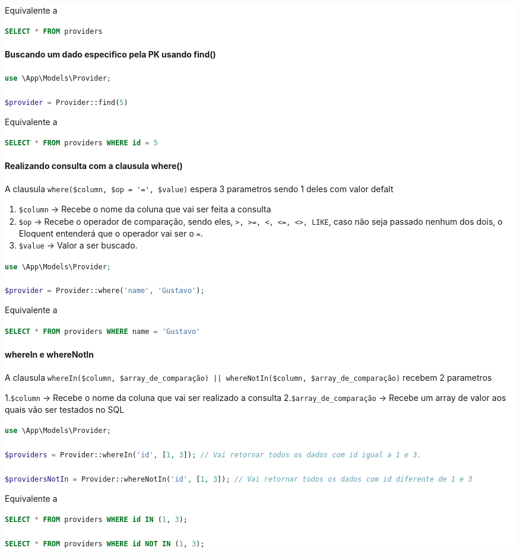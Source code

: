 Equivalente a

```sql
SELECT * FROM providers
```

#### Buscando um dado especifico pela PK usando find()

```php
use \App\Models\Provider;

$provider = Provider::find(5)
```

Equivalente a

```sql
SELECT * FROM providers WHERE id = 5
```
#### Realizando consulta com a clausula where()

A clausula `where($column, $op = '=', $value)` espera 3 parametros sendo 1 deles com valor defalt
1. `$column` -> Recebe o nome da coluna que vai ser feita a consulta
2. `$op` -> Recebe o operador de comparação, sendo eles, `>, >=, <, <=, <>, LIKE`, caso não seja passado nenhum dos dois, o Eloquent entenderá que o operador vai ser o `=`.
3. `$value` -> Valor a ser buscado.

```php
use \App\Models\Provider;

$provider = Provider::where('name', 'Gustavo');
```

Equivalente a

```sql
SELECT * FROM providers WHERE name = 'Gustavo'
```

#### whereIn e whereNotIn

A clausula `whereIn($column, $array_de_comparação) || whereNotIn($column, $array_de_comparação)` recebem 2 parametros

1.`$column` -> Recebe o nome da coluna que vai ser realizado a consulta
2.`$array_de_comparação` -> Recebe um array de valor aos quais vão ser testados no SQL

```php
use \App\Models\Provider;

$providers = Provider::whereIn('id', [1, 3]); // Vai retornar todos os dados com id igual a 1 e 3.

$providersNotIn = Provider::whereNotIn('id', [1, 3]); // Vai retornar todos os dados com id diferente de 1 e 3
```

Equivalente a 
```sql
SELECT * FROM providers WHERE id IN (1, 3);

SELECT * FROM providers WHERE id NOT IN (1, 3);
```
